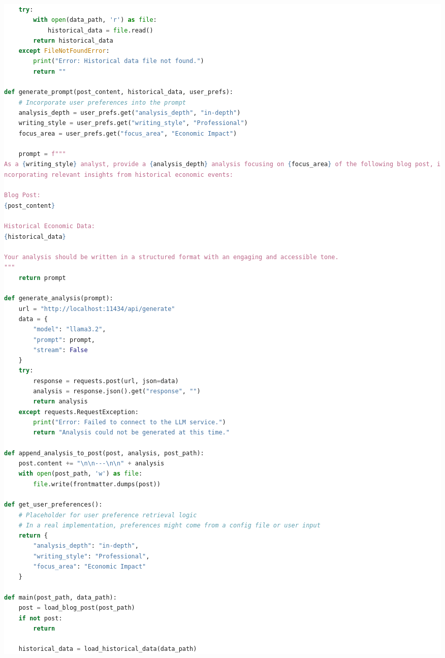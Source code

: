 ```python
    try:
        with open(data_path, 'r') as file:
            historical_data = file.read()
        return historical_data
    except FileNotFoundError:
        print("Error: Historical data file not found.")
        return ""

def generate_prompt(post_content, historical_data, user_prefs):
    # Incorporate user preferences into the prompt
    analysis_depth = user_prefs.get("analysis_depth", "in-depth")
    writing_style = user_prefs.get("writing_style", "Professional")
    focus_area = user_prefs.get("focus_area", "Economic Impact")

    prompt = f"""
As a {writing_style} analyst, provide a {analysis_depth} analysis focusing on {focus_area} of the following blog post, incorporating relevant insights from historical economic events:

Blog Post:
{post_content}

Historical Economic Data:
{historical_data}

Your analysis should be written in a structured format with an engaging and accessible tone.
"""
    return prompt

def generate_analysis(prompt):
    url = "http://localhost:11434/api/generate"
    data = {
        "model": "llama3.2",
        "prompt": prompt,
        "stream": False
    }
    try:
        response = requests.post(url, json=data)
        analysis = response.json().get("response", "")
        return analysis
    except requests.RequestException:
        print("Error: Failed to connect to the LLM service.")
        return "Analysis could not be generated at this time."

def append_analysis_to_post(post, analysis, post_path):
    post.content += "\n\n---\n\n" + analysis
    with open(post_path, 'w') as file:
        file.write(frontmatter.dumps(post))

def get_user_preferences():
    # Placeholder for user preference retrieval logic
    # In a real implementation, preferences might come from a config file or user input
    return {
        "analysis_depth": "in-depth",
        "writing_style": "Professional",
        "focus_area": "Economic Impact"
    }

def main(post_path, data_path):
    post = load_blog_post(post_path)
    if not post:
        return

    historical_data = load_historical_data(data_path)
```